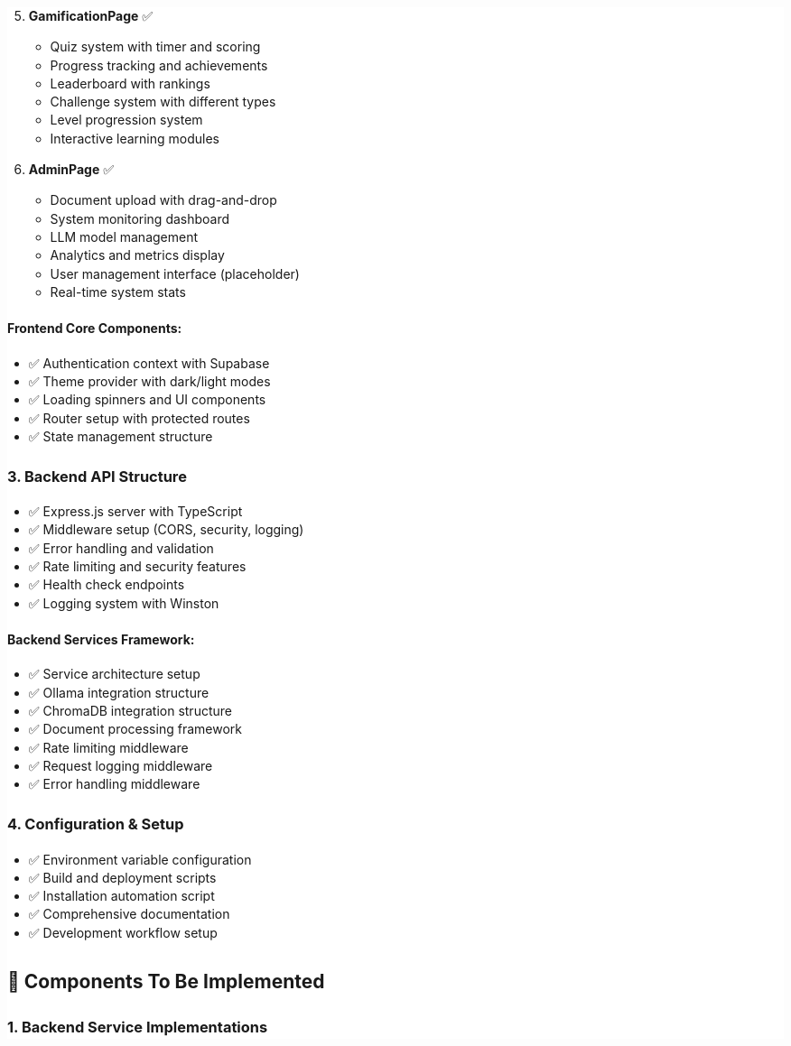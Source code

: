 5. **GamificationPage** ✅
   - Quiz system with timer and scoring
   - Progress tracking and achievements
   - Leaderboard with rankings
   - Challenge system with different types
   - Level progression system
   - Interactive learning modules

6. **AdminPage** ✅
   - Document upload with drag-and-drop
   - System monitoring dashboard
   - LLM model management
   - Analytics and metrics display
   - User management interface (placeholder)
   - Real-time system stats

#### Frontend Core Components:
- ✅ Authentication context with Supabase
- ✅ Theme provider with dark/light modes
- ✅ Loading spinners and UI components
- ✅ Router setup with protected routes
- ✅ State management structure

### 3. Backend API Structure
- ✅ Express.js server with TypeScript
- ✅ Middleware setup (CORS, security, logging)
- ✅ Error handling and validation
- ✅ Rate limiting and security features
- ✅ Health check endpoints
- ✅ Logging system with Winston

#### Backend Services Framework:
- ✅ Service architecture setup
- ✅ Ollama integration structure
- ✅ ChromaDB integration structure
- ✅ Document processing framework
- ✅ Rate limiting middleware
- ✅ Request logging middleware
- ✅ Error handling middleware

### 4. Configuration & Setup
- ✅ Environment variable configuration
- ✅ Build and deployment scripts
- ✅ Installation automation script
- ✅ Comprehensive documentation
- ✅ Development workflow setup

## 🚧 Components To Be Implemented

### 1. Backend Service Implementations
